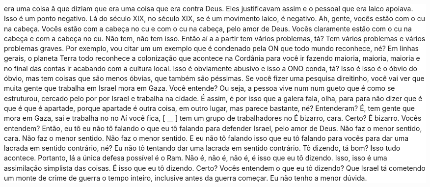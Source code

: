 era uma coisa ã que diziam que era uma
coisa que era contra Deus. Eles
justificavam assim e o pessoal que era
laico apoiava. Isso é um ponto negativo.
Lá do século XIX, no século XIX, se é um
movimento laico, é negativo. Ah, gente,
vocês estão com o cu na cabeça. Vocês
estão com a cabeça no cu e com o cu na
cabeça, pelo amor de Deus. Vocês
claramente estão com o cu na cabeça e
com a cabeça no cu. Não tem, não tem
isso. Então aí a a partir tem vários
problemas, tá? Tem vários problemas e
vários problemas graves. Por exemplo,
vou citar um um exemplo que é condenado
pela ON que todo mundo reconhece, né? Em
linhas gerais, o planeta Terra todo
reconhece a colonização que acontece na
Cordânia para você ir fazendo maioria,
maioria, maioria e no final das contas
ir acabando com a cultura local. Isso é
obviamente abusivo e isso a ONO conda,
tá? Isso é isso é o óbvio do óbvio, mas
tem coisas que são menos óbvias, que
também são péssimas. Se você fizer uma
pesquisa direitinho, você vai ver que
muita gente que trabalha em Israel mora
em Gaza.
Você entende?
Ou seja, a pessoa vive num num gueto que
é como se estruturou, cercado pelo por
por Israel e trabalha na cidade. É
assim,
é por isso que a galera fala, olha, para
para não dizer que é que é que é
apartade, porque apartade é outra coisa,
em outro lugar, mas parece bastante, né?
Entenderam?
É, tem gente que mora em Gaza, sai e
trabalha no no
Aí você fica, [ __ ] tem um grupo de
trabalhadores no É bizarro, cara. Certo?
É bizarro.
Vocês entendem?
Então, eu tô eu não tô falando o que eu
tô falando para defender Israel, pelo
amor de Deus. Não faz o menor sentido,
cara. Não faz o menor sentido. Não faz o
menor sentido. E eu não tô falando isso
que eu tô falando para vocês para dar
uma lacrada em sentido contrário, né? Eu
não tô tentando dar uma lacrada em
sentido contrário. Tô dizendo, tá bom?
Isso tudo acontece. Portanto, lá a única
defesa possível é o Ram. Não é, não é,
não é, é isso que eu tô dizendo. Isso,
isso é uma assimilação simplista das
coisas.
É isso que eu tô dizendo.
Certo? Vocês entendem o que eu tô
dizendo? Que Israel tá cometendo um
monte de crime de guerra o tempo
inteiro, inclusive antes da guerra
começar. Eu não tenho a menor dúvida.